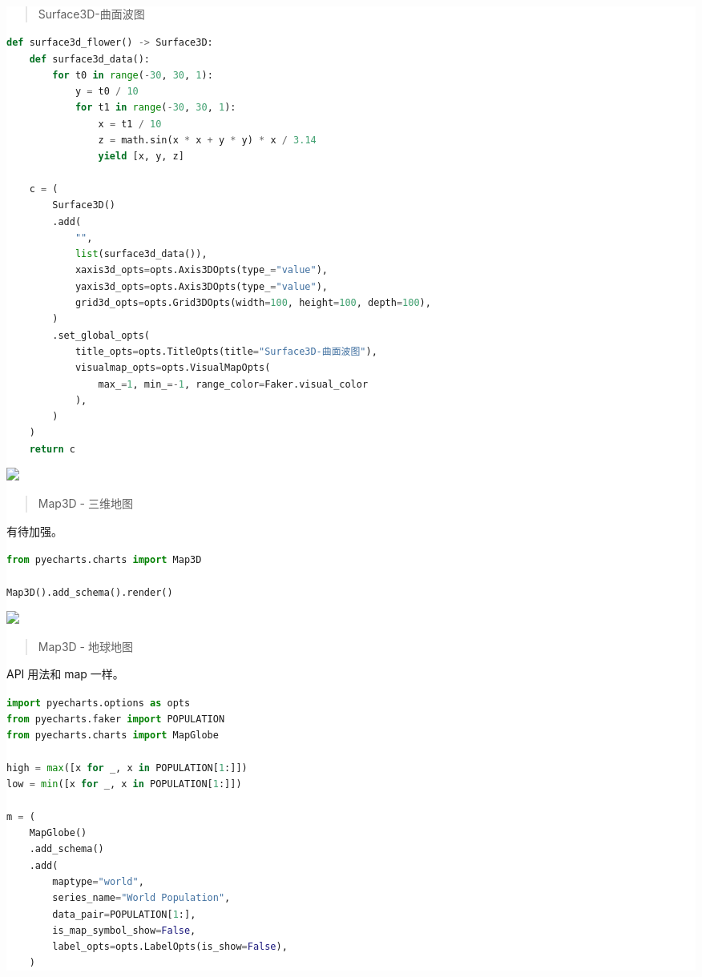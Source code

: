> Surface3D-曲面波图

```python
def surface3d_flower() -> Surface3D:
    def surface3d_data():
        for t0 in range(-30, 30, 1):
            y = t0 / 10
            for t1 in range(-30, 30, 1):
                x = t1 / 10
                z = math.sin(x * x + y * y) * x / 3.14
                yield [x, y, z]

    c = (
        Surface3D()
        .add(
            "",
            list(surface3d_data()),
            xaxis3d_opts=opts.Axis3DOpts(type_="value"),
            yaxis3d_opts=opts.Axis3DOpts(type_="value"),
            grid3d_opts=opts.Grid3DOpts(width=100, height=100, depth=100),
        )
        .set_global_opts(
            title_opts=opts.TitleOpts(title="Surface3D-曲面波图"),
            visualmap_opts=opts.VisualMapOpts(
                max_=1, min_=-1, range_color=Faker.visual_color
            ),
        )
    )
    return c
```
![](https://user-images.githubusercontent.com/19553554/55605020-20061280-57a5-11e9-8813-8f8818bd524b.png)

> Map3D - 三维地图

有待加强。

```python
from pyecharts.charts import Map3D

Map3D().add_schema().render()
```

![](https://user-images.githubusercontent.com/4280312/60053207-3306ef80-96cf-11e9-96c1-adc1675894e4.png)


> Map3D - 地球地图

API 用法和 map 一样。

```python
import pyecharts.options as opts
from pyecharts.faker import POPULATION
from pyecharts.charts import MapGlobe

high = max([x for _, x in POPULATION[1:]])
low = min([x for _, x in POPULATION[1:]])

m = (
    MapGlobe()
    .add_schema()
    .add(
        maptype="world",
        series_name="World Population",
        data_pair=POPULATION[1:],
        is_map_symbol_show=False,
        label_opts=opts.LabelOpts(is_show=False),
    )
```